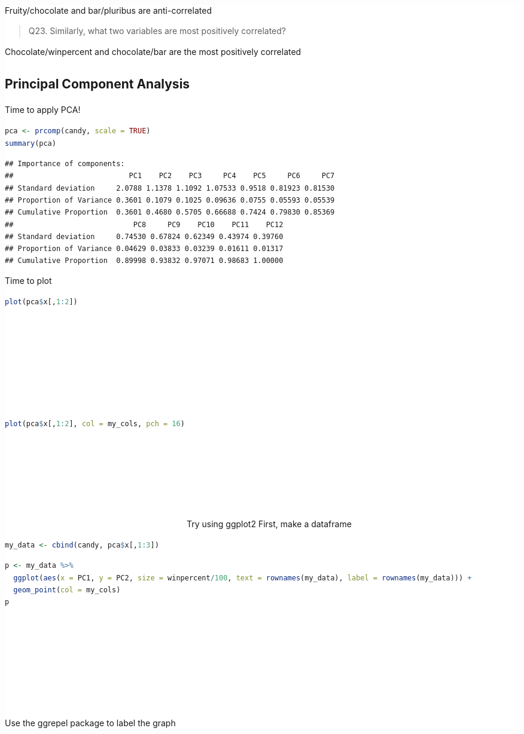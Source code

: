 Fruity/chocolate and bar/pluribus are anti-correlated

> Q23. Similarly, what two variables are most positively correlated?

Chocolate/winpercent and chocolate/bar are the most positively correlated

## Principal Component Analysis
Time to apply PCA!

```r
pca <- prcomp(candy, scale = TRUE)
summary(pca)
```

```
## Importance of components:
##                           PC1    PC2    PC3     PC4    PC5     PC6     PC7
## Standard deviation     2.0788 1.1378 1.1092 1.07533 0.9518 0.81923 0.81530
## Proportion of Variance 0.3601 0.1079 0.1025 0.09636 0.0755 0.05593 0.05539
## Cumulative Proportion  0.3601 0.4680 0.5705 0.66688 0.7424 0.79830 0.85369
##                            PC8     PC9    PC10    PC11    PC12
## Standard deviation     0.74530 0.67824 0.62349 0.43974 0.39760
## Proportion of Variance 0.04629 0.03833 0.03239 0.01611 0.01317
## Cumulative Proportion  0.89998 0.93832 0.97071 0.98683 1.00000
```
Time to plot

```r
plot(pca$x[,1:2])
```

![](Class-10_files/figure-latex/unnamed-chunk-25-1.pdf) 

```r
plot(pca$x[,1:2], col = my_cols, pch = 16)
```

![](Class-10_files/figure-latex/unnamed-chunk-26-1.pdf) 
Try using ggplot2
First, make a dataframe

```r
my_data <- cbind(candy, pca$x[,1:3])
```

```r
p <- my_data %>% 
  ggplot(aes(x = PC1, y = PC2, size = winpercent/100, text = rownames(my_data), label = rownames(my_data))) +
  geom_point(col = my_cols)
p
```

![](Class-10_files/figure-latex/unnamed-chunk-28-1.pdf) 

Use the ggrepel package to label the graph
